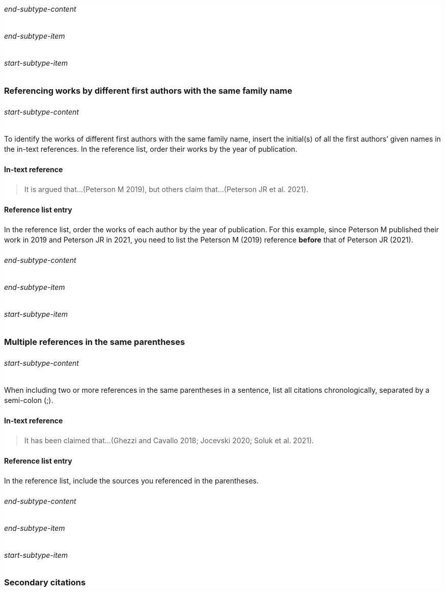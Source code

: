 ###### end-subtype-content

###### end-subtype-item


###### start-subtype-item

### Referencing works by different first authors with the same family name

###### start-subtype-content

To identify the works of different first authors with the same family name, insert the initial(s) of all the first authors’ given names in the in-text references. In the reference list, order their works by the year of publication.

#### In-text reference

> It is argued that...(Peterson M 2019), but others claim that...(Peterson JR et al. 2021).

#### Reference list entry

In the reference list, order the works of each author by the year of publication. For this example, since Peterson M published their work in 2019 and Peterson JR in 2021, you need to list the Peterson M (2019) reference **before** that of Peterson JR (2021).

###### end-subtype-content

###### end-subtype-item


###### start-subtype-item

### Multiple references in the same parentheses

###### start-subtype-content

When including two or more references in the same parentheses in a sentence, list all citations chronologically, separated by a semi-colon (;).

#### In-text reference

> It has been claimed that...(Ghezzi and Cavallo 2018; Jocevski 2020; Soluk et al. 2021).

#### Reference list entry

In the reference list, include the sources you referenced in the parentheses.


###### end-subtype-content

###### end-subtype-item


###### start-subtype-item

### Secondary citations
